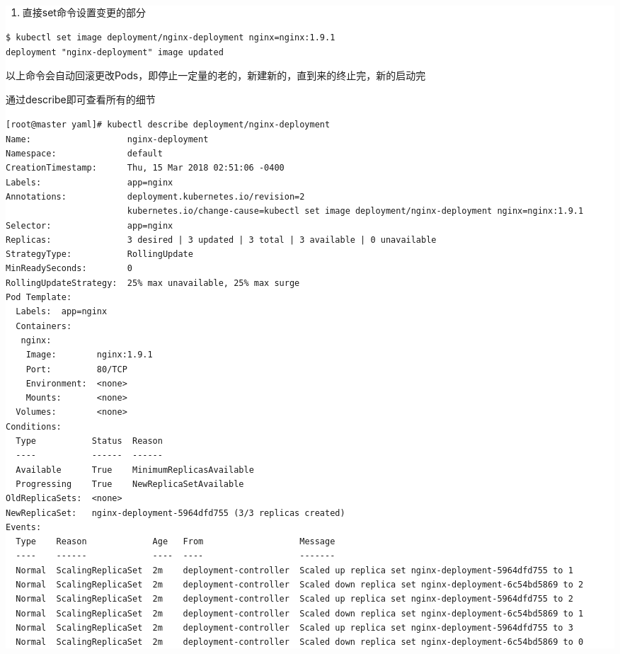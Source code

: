 1. 直接set命令设置变更的部分

```shell
$ kubectl set image deployment/nginx-deployment nginx=nginx:1.9.1
deployment "nginx-deployment" image updated
```

以上命令会自动回滚更改Pods，即停止一定量的老的，新建新的，直到来的终止完，新的启动完

通过describe即可查看所有的细节

```shell
[root@master yaml]# kubectl describe deployment/nginx-deployment
Name:                   nginx-deployment
Namespace:              default
CreationTimestamp:      Thu, 15 Mar 2018 02:51:06 -0400
Labels:                 app=nginx
Annotations:            deployment.kubernetes.io/revision=2
                        kubernetes.io/change-cause=kubectl set image deployment/nginx-deployment nginx=nginx:1.9.1
Selector:               app=nginx
Replicas:               3 desired | 3 updated | 3 total | 3 available | 0 unavailable
StrategyType:           RollingUpdate
MinReadySeconds:        0
RollingUpdateStrategy:  25% max unavailable, 25% max surge
Pod Template:
  Labels:  app=nginx
  Containers:
   nginx:
    Image:        nginx:1.9.1
    Port:         80/TCP
    Environment:  <none>
    Mounts:       <none>
  Volumes:        <none>
Conditions:
  Type           Status  Reason
  ----           ------  ------
  Available      True    MinimumReplicasAvailable
  Progressing    True    NewReplicaSetAvailable
OldReplicaSets:  <none>
NewReplicaSet:   nginx-deployment-5964dfd755 (3/3 replicas created)
Events:
  Type    Reason             Age   From                   Message
  ----    ------             ----  ----                   -------
  Normal  ScalingReplicaSet  2m    deployment-controller  Scaled up replica set nginx-deployment-5964dfd755 to 1
  Normal  ScalingReplicaSet  2m    deployment-controller  Scaled down replica set nginx-deployment-6c54bd5869 to 2
  Normal  ScalingReplicaSet  2m    deployment-controller  Scaled up replica set nginx-deployment-5964dfd755 to 2
  Normal  ScalingReplicaSet  2m    deployment-controller  Scaled down replica set nginx-deployment-6c54bd5869 to 1
  Normal  ScalingReplicaSet  2m    deployment-controller  Scaled up replica set nginx-deployment-5964dfd755 to 3
  Normal  ScalingReplicaSet  2m    deployment-controller  Scaled down replica set nginx-deployment-6c54bd5869 to 0
```
